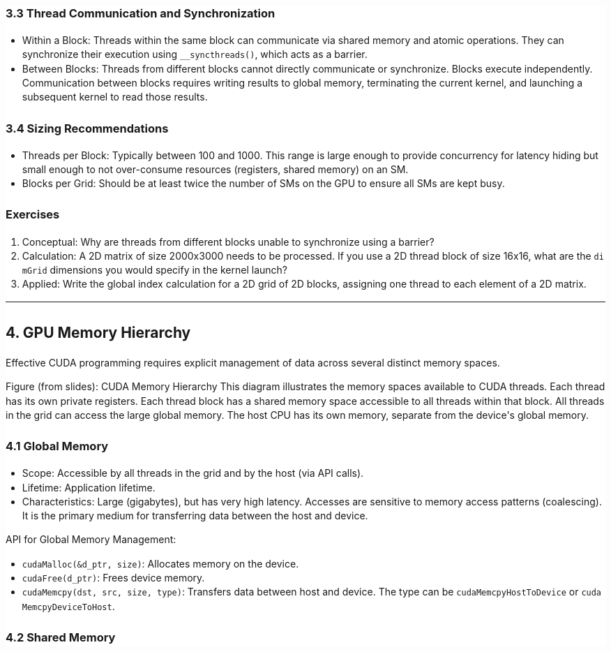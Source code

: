 ### 3.3 Thread Communication and Synchronization

* Within a Block: Threads within the same block can communicate via shared memory and atomic operations. They can synchronize their execution using `__syncthreads()`, which acts as a barrier.
* Between Blocks: Threads from different blocks cannot directly communicate or synchronize. Blocks execute independently. Communication between blocks requires writing results to global memory, terminating the current kernel, and launching a subsequent kernel to read those results.

### 3.4 Sizing Recommendations

* Threads per Block: Typically between 100 and 1000. This range is large enough to provide concurrency for latency hiding but small enough to not over-consume resources (registers, shared memory) on an SM.
* Blocks per Grid: Should be at least twice the number of SMs on the GPU to ensure all SMs are kept busy.

### Exercises

1. Conceptual: Why are threads from different blocks unable to synchronize using a barrier?
2. Calculation: A 2D matrix of size 2000x3000 needs to be processed. If you use a 2D thread block of size 16x16, what are the `dimGrid` dimensions you would specify in the kernel launch?
3. Applied: Write the global index calculation for a 2D grid of 2D blocks, assigning one thread to each element of a 2D matrix.

---

## 4. GPU Memory Hierarchy

Effective CUDA programming requires explicit management of data across several distinct memory spaces.

Figure (from slides): CUDA Memory Hierarchy This diagram illustrates the memory spaces available to CUDA threads. Each thread has its own private registers. Each thread block has a shared memory space accessible to all threads within that block. All threads in the grid can access the large global memory. The host CPU has its own memory, separate from the device's global memory.

### 4.1 Global Memory

* Scope: Accessible by all threads in the grid and by the host (via API calls).
* Lifetime: Application lifetime.
* Characteristics: Large (gigabytes), but has very high latency. Accesses are sensitive to memory access patterns (coalescing). It is the primary medium for transferring data between the host and device.

API for Global Memory Management:

* `cudaMalloc(&d_ptr, size)`: Allocates memory on the device.
* `cudaFree(d_ptr)`: Frees device memory.
* `cudaMemcpy(dst, src, size, type)`: Transfers data between host and device. The type can be `cudaMemcpyHostToDevice` or `cudaMemcpyDeviceToHost`.

### 4.2 Shared Memory
